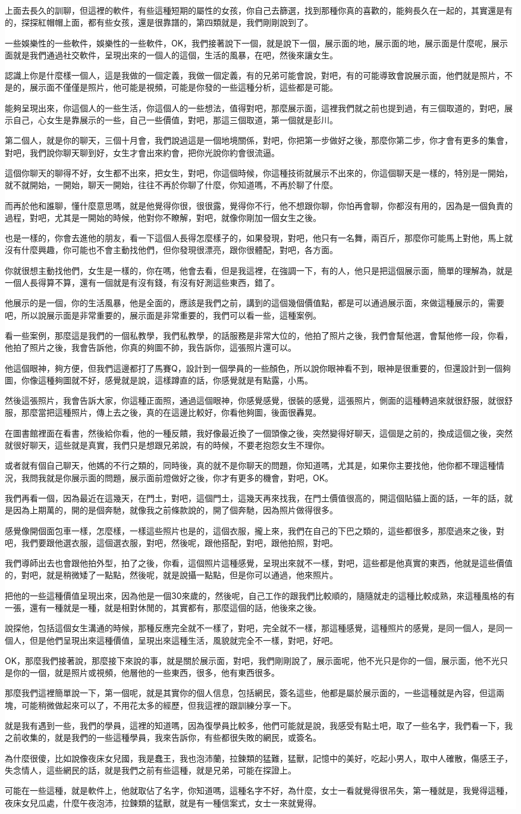 上面去長久的訓聊，但這裡的軟件，有些這種短期的屬性的女孩，你自己去篩選，找到那種你真的喜歡的，能夠長久在一起的，其實還是有的，探探紅帽帽上面，都有些女孩，還是很靠譜的，第四類就是，我們剛剛說到了。

一些娛樂性的一些軟件，娛樂性的一些軟件，OK，我們接著說下一個，就是說下一個，展示面的地，展示面的地，展示面是什麼呢，展示面就是我們通過社交軟件，呈現出來的一個人的這個，生活的風暴，在吧，然後來讓女生。

認識上你是什麼樣一個人，這是我做的一個定義，我做一個定義，有的兄弟可能會說，對吧，有的可能導致會說展示面，他們就是照片，不是的，展示面不僅僅是照片，他可能是視頻，可能是你發的一些這種分析，這些都是可能。

能夠呈現出來，你這個人的一些生活，你這個人的一些想法，值得對吧，那麼展示面，這裡我們就之前也提到過，有三個取道的，對吧，展示自己，心女生是靠展示的一些，自己一些價值，對吧，那這三個取道，第一個就是彭川。

第二個人，就是你的聊天，三個十月會，我們說過這是一個地境關係，對吧，你把第一步做好之後，那麼你第二步，你才會有更多的集會，對吧，我們說你聊天聊到好，女生才會出來約會，把你光說你約會很流逼。

這個你聊天的聊得不好，女生都不出來，把女生，對吧，你這個時候，你這種技術就展示不出來的，你這個聊天是一樣的，特別是一開始，就不就開始，一開始，聊天一開始，往往不再於你聊了什麼，你知道嗎，不再於聊了什麼。

而再於他和誰聊，懂什麼意思嗎，就是他覺得你很，很很露，覺得你不行，他不想跟你聊，你怕再會聊，你都沒有用的，因為是一個負責的過程，對吧，尤其是一開始的時候，他對你不瞭解，對吧，就像你剛加一個女生之後。

也是一樣的，你會去進他的朋友，看一下這個人長得怎麼樣子的，如果發現，對吧，他只有一名舞，兩百斤，那麼你可能馬上對他，馬上就沒有什麼興趣，你可能也不會主動找他們，但你發現很漂亮，跟你很體配，對吧，各方面。

你就很想主動找他們，女生是一樣的，你在嗎，他會去看，但是我這裡，在強調一下，有的人，他只是把這個展示面，簡單的理解為，就是一個人長得算不算，還有一個就是有沒有錢，有沒有好測這些東西，錯了。

他展示的是一個，你的生活風暴，他是全面的，應該是我們之前，講到的這個幾個價值點，都是可以通過展示面，來做這種展示的，需要吧，所以說展示面是非常重要的，展示面是非常重要的，我們可以看一些，這種案例。

看一些案例，那麼這是我們的一個私教學，我們私教學，的話服務是非常大位的，他拍了照片之後，我們會幫他選，會幫他修一段，你看，他拍了照片之後，我會告訴他，你真的夠圖不帥，我告訴你，這張照片還可以。

他這個眼神，夠方便，但我們這邊都打了馬賽Q，設計到一個學員的一些顏色，所以說你眼神看不到，眼神是很重要的，但還設計到一個夠圖，你像這種夠圖就不好，感覺就是說，這樣蹲直的話，你感覺就是有點露，小馬。

然後這張照片，我會告訴大家，你這種正面照，通過這個眼神，你感覺感覺，很裝的感覺，這張照片，側面的這種轉過來就很舒服，就很舒服，那麼當把這種照片，傳上去之後，真的在這邊比較好，你看他夠圖，後面很轟晃。

在圖書館裡面在看書，然後給你看，他的一種反饋，我好像最近換了一個頭像之後，突然變得好聊天，這個是之前的，換成這個之後，突然就很好聊天，這些就是真實，我們只是想跟兄弟說，有的時候，不要老抱怨女生不理你。

或者就有個自己聊天，他媽的不行之類的，同時後，真的就不是你聊天的問題，你知道嗎，尤其是，如果你主要找他，他你都不理這種情況，我問我就是你展示面的問題，展示面前燈做好之後，你才有更多的機會，對吧，OK。

我們再看一個，因為最近在這幾天，在門土，對吧，這個門土，這幾天再來找我，在門土價值很高的，開這個貼貓上面的話，一年的話，就是因為上期萬的，開的是個奔馳，就像我之前條款說的，開了個奔馳，因為照片做得很多。

感覺像開個面包車一樣，怎麼樣，一樣這些照片也是的，這個衣服，攏上來，我們在自己的下巴之類的，這些都很多，那麼過來之後，對吧，我們要跟他選衣服，這個選衣服，對吧，然後呢，跟他搭配，對吧，跟他拍照，對吧。

我們導師出去也會跟他拍外型，拍了之後，你看，這個照片這種感覺，呈現出來就不一樣，對吧，這些都是他真實的東西，他就是這些價值的，對吧，就是稍微矮了一點點，然後呢，就是說攝一點點，但是你可以通過，他來照片。

把他的一些這種價值呈現出來，因為他是一個30來歲的，然後呢，自己工作的跟我們比較順的，隨隨就走的這種比較成熟，來這種風格的有一張，還有一種就是一種，就是相對休閒的，其實都有，那麼這個的話，他後來之後。

說探他，包括這個女生溝通的時候，那種反應完全就不一樣了，對吧，完全就不一樣，那這種感覺，這種照片的感覺，是同一個人，是同一個人，但是他們呈現出來這種價值，呈現出來這種生活，風貌就完全不一樣，對吧，好吧。

OK，那麼我們接著說，那麼接下來說的事，就是關於展示面，對吧，我們剛剛說了，展示面呢，他不光只是你的一個，展示面，他不光只是你的一個，就是照片或視頻，他層他的一些東西，很多，他有東西很多。

那麼我們這裡簡單說一下，第一個呢，就是其實你的個人信息，包括網民，簽名這些，他都是屬於展示面的，一些這種就是內容，但這兩塊，可能稍微做起來可以了，不用花太多的經歷，但我這裡的跟訓練分享一下。

就是我有遇到一些，我們的學員，這裡的知道嗎，因為復學員比較多，他們可能就是說，我感受有點土吧，取了一些名字，我們看一下，我之前收集的，就是我們的一些這種學員，我來告訴你，有些都很失敗的網民，或簽名。

為什麼很傻，比如說像夜床女兒國，我是蠢王，我也泡沛蘭，拉鍊類的猛難，猛獸，記憶中的美好，吃起小男人，取中人確散，傷感王子，失念情人，這些網民的話，就是我們之前有些這種，就是兄弟，可能在探證上。

可能在一些這種，就是軟件上，他就取佔了名字，你知道嗎，這種名字不好，為什麼，女士一看就覺得很吊失，第一種就是，我覺得這種，夜床女兒瓜處，什麼午夜泡沛，拉鍊類的猛獸，就是有一種信案式，女士一來就覺得。
